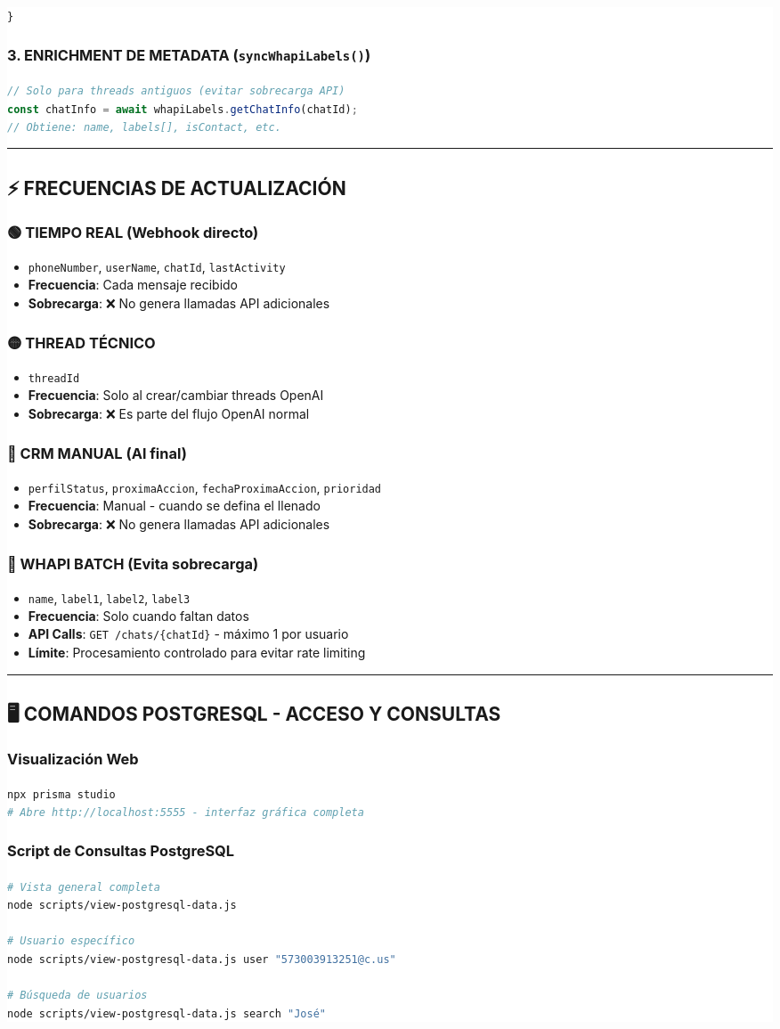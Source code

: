 ```typescript
}
```

### **3. ENRICHMENT DE METADATA** (`syncWhapiLabels()`)
```typescript
// Solo para threads antiguos (evitar sobrecarga API)
const chatInfo = await whapiLabels.getChatInfo(chatId);
// Obtiene: name, labels[], isContact, etc.
```

---

## ⚡ FRECUENCIAS DE ACTUALIZACIÓN

### **🟢 TIEMPO REAL (Webhook directo)**
- `phoneNumber`, `userName`, `chatId`, `lastActivity`
- **Frecuencia**: Cada mensaje recibido
- **Sobrecarga**: ❌ No genera llamadas API adicionales

### **🟡 THREAD TÉCNICO**
- `threadId`
- **Frecuencia**: Solo al crear/cambiar threads OpenAI
- **Sobrecarga**: ❌ Es parte del flujo OpenAI normal

### **🔴 CRM MANUAL** (Al final)
- `perfilStatus`, `proximaAccion`, `fechaProximaAccion`, `prioridad`
- **Frecuencia**: Manual - cuando se defina el llenado
- **Sobrecarga**: ❌ No genera llamadas API adicionales

### **🔴 WHAPI BATCH** (Evita sobrecarga)
- `name`, `label1`, `label2`, `label3`
- **Frecuencia**: Solo cuando faltan datos
- **API Calls**: `GET /chats/{chatId}` - máximo 1 por usuario
- **Límite**: Procesamiento controlado para evitar rate limiting

---

## 🖥️ COMANDOS POSTGRESQL - ACCESO Y CONSULTAS

### **Visualización Web**
```bash
npx prisma studio
# Abre http://localhost:5555 - interfaz gráfica completa
```

### **Script de Consultas PostgreSQL**
```bash
# Vista general completa
node scripts/view-postgresql-data.js

# Usuario específico
node scripts/view-postgresql-data.js user "573003913251@c.us"

# Búsqueda de usuarios
node scripts/view-postgresql-data.js search "José"
```
